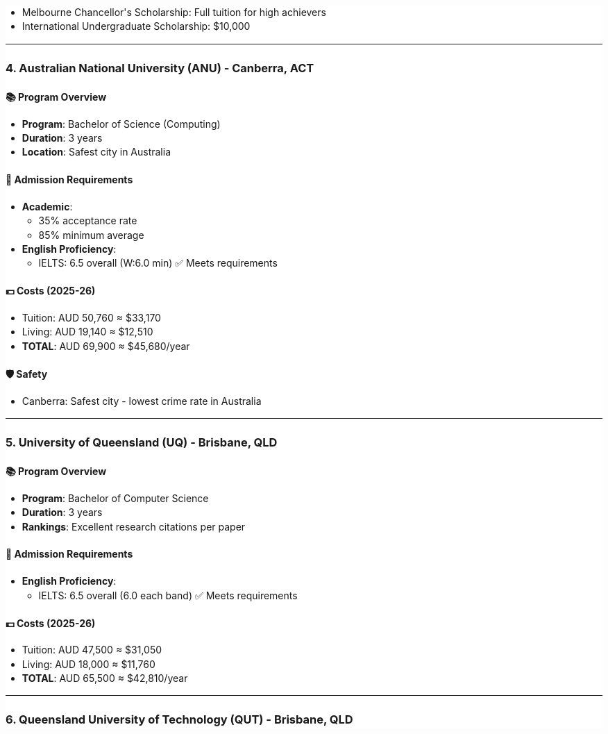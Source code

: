 - Melbourne Chancellor's Scholarship: Full tuition for high achievers
- International Undergraduate Scholarship: $10,000

---

### 4. Australian National University (ANU) - Canberra, ACT

#### 📚 Program Overview

- **Program**: Bachelor of Science (Computing)
- **Duration**: 3 years
- **Location**: Safest city in Australia

#### 📝 Admission Requirements

- **Academic**:
    - 35% acceptance rate
    - 85% minimum average
- **English Proficiency**:
    - IELTS: 6.5 overall (W:6.0 min) ✅ Meets requirements

#### 💵 Costs (2025-26)

- Tuition: AUD 50,760 ≈ $33,170
- Living: AUD 19,140 ≈ $12,510
- **TOTAL**: AUD 69,900 ≈ $45,680/year

#### 🛡️ Safety

- Canberra: Safest city - lowest crime rate in Australia

---

### 5. University of Queensland (UQ) - Brisbane, QLD

#### 📚 Program Overview

- **Program**: Bachelor of Computer Science
- **Duration**: 3 years
- **Rankings**: Excellent research citations per paper

#### 📝 Admission Requirements

- **English Proficiency**:
    - IELTS: 6.5 overall (6.0 each band) ✅ Meets requirements

#### 💵 Costs (2025-26)

- Tuition: AUD 47,500 ≈ $31,050
- Living: AUD 18,000 ≈ $11,760
- **TOTAL**: AUD 65,500 ≈ $42,810/year

---

### 6. Queensland University of Technology (QUT) - Brisbane, QLD
